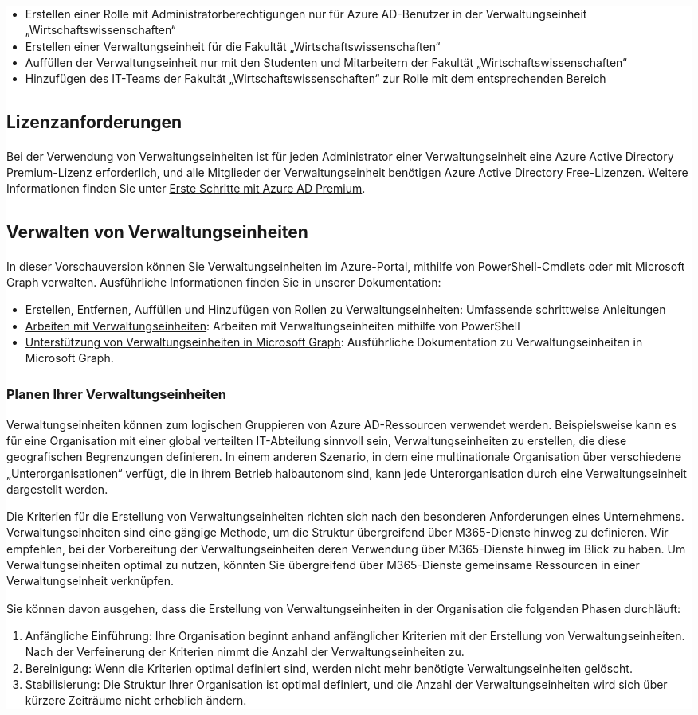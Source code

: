 - Erstellen einer Rolle mit Administratorberechtigungen nur für Azure AD-Benutzer in der Verwaltungseinheit „Wirtschaftswissenschaften“
- Erstellen einer Verwaltungseinheit für die Fakultät „Wirtschaftswissenschaften“
- Auffüllen der Verwaltungseinheit nur mit den Studenten und Mitarbeitern der Fakultät „Wirtschaftswissenschaften“
- Hinzufügen des IT-Teams der Fakultät „Wirtschaftswissenschaften“ zur Rolle mit dem entsprechenden Bereich

## <a name="license-requirements"></a>Lizenzanforderungen

Bei der Verwendung von Verwaltungseinheiten ist für jeden Administrator einer Verwaltungseinheit eine Azure Active Directory Premium-Lizenz erforderlich, und alle Mitglieder der Verwaltungseinheit benötigen Azure Active Directory Free-Lizenzen. Weitere Informationen finden Sie unter [Erste Schritte mit Azure AD Premium](../fundamentals/active-directory-get-started-premium.md).

## <a name="manage-administrative-units"></a>Verwalten von Verwaltungseinheiten

In dieser Vorschauversion können Sie Verwaltungseinheiten im Azure-Portal, mithilfe von PowerShell-Cmdlets oder mit Microsoft Graph verwalten. Ausführliche Informationen finden Sie in unserer Dokumentation:

- [Erstellen, Entfernen, Auffüllen und Hinzufügen von Rollen zu Verwaltungseinheiten](roles-admin-units-manage.md): Umfassende schrittweise Anleitungen
- [Arbeiten mit Verwaltungseinheiten](https://docs.microsoft.com/powershell/azure/active-directory/working-with-administrative-units?view=azureadps-2.0): Arbeiten mit Verwaltungseinheiten mithilfe von PowerShell
- [Unterstützung von Verwaltungseinheiten in Microsoft Graph](https://docs.microsoft.com/graph/api/resources/administrativeunit?view=graph-rest-beta): Ausführliche Dokumentation zu Verwaltungseinheiten in Microsoft Graph.

### <a name="planning-your-administrative-units"></a>Planen Ihrer Verwaltungseinheiten

Verwaltungseinheiten können zum logischen Gruppieren von Azure AD-Ressourcen verwendet werden. Beispielsweise kann es für eine Organisation mit einer global verteilten IT-Abteilung sinnvoll sein, Verwaltungseinheiten zu erstellen, die diese geografischen Begrenzungen definieren. In einem anderen Szenario, in dem eine multinationale Organisation über verschiedene „Unterorganisationen“ verfügt, die in ihrem Betrieb halbautonom sind, kann jede Unterorganisation durch eine Verwaltungseinheit dargestellt werden.

Die Kriterien für die Erstellung von Verwaltungseinheiten richten sich nach den besonderen Anforderungen eines Unternehmens. Verwaltungseinheiten sind eine gängige Methode, um die Struktur übergreifend über M365-Dienste hinweg zu definieren. Wir empfehlen, bei der Vorbereitung der Verwaltungseinheiten deren Verwendung über M365-Dienste hinweg im Blick zu haben. Um Verwaltungseinheiten optimal zu nutzen, könnten Sie übergreifend über M365-Dienste gemeinsame Ressourcen in einer Verwaltungseinheit verknüpfen.

Sie können davon ausgehen, dass die Erstellung von Verwaltungseinheiten in der Organisation die folgenden Phasen durchläuft:

1. Anfängliche Einführung: Ihre Organisation beginnt anhand anfänglicher Kriterien mit der Erstellung von Verwaltungseinheiten. Nach der Verfeinerung der Kriterien nimmt die Anzahl der Verwaltungseinheiten zu.
1. Bereinigung: Wenn die Kriterien optimal definiert sind, werden nicht mehr benötigte Verwaltungseinheiten gelöscht.
1. Stabilisierung: Die Struktur Ihrer Organisation ist optimal definiert, und die Anzahl der Verwaltungseinheiten wird sich über kürzere Zeiträume nicht erheblich ändern.
